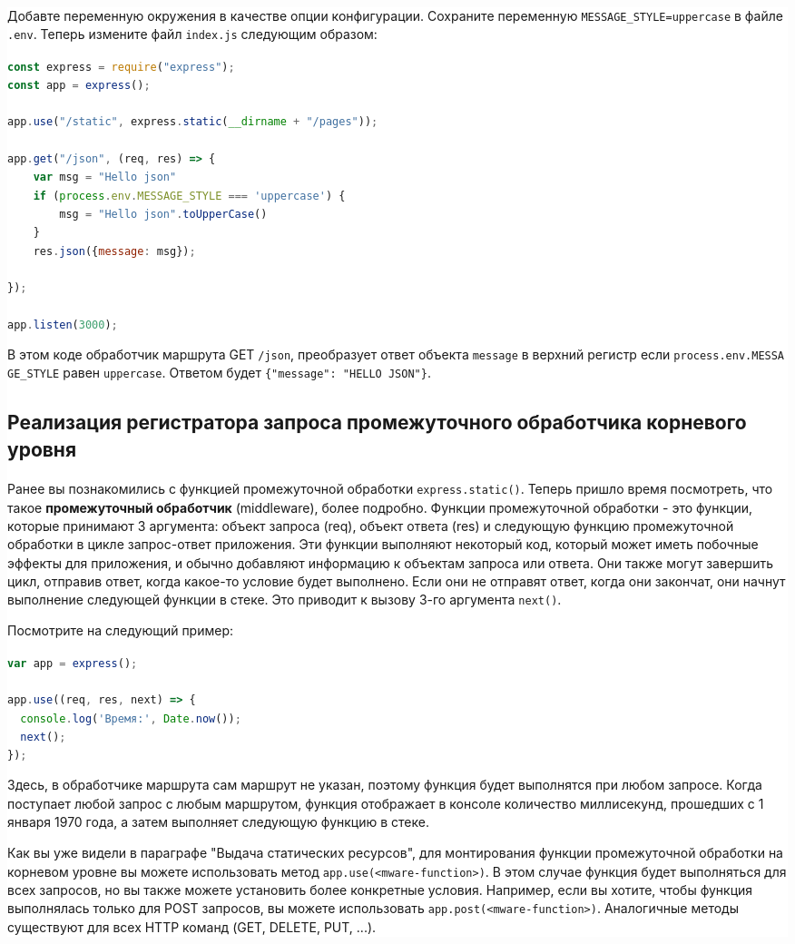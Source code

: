 Добавте переменную окружения в качестве опции конфигурации. Сохраните переменную `MESSAGE_STYLE=uppercase` в файле `.env`. Теперь измените файл `index.js` следующим образом:

```js
const express = require("express"); 
const app = express();
 
app.use("/static", express.static(__dirname + "/pages"));

app.get("/json", (req, res) => {    
    var msg = "Hello json"
    if (process.env.MESSAGE_STYLE === 'uppercase') {
        msg = "Hello json".toUpperCase()
    }
    res.json({message: msg}); 

});

app.listen(3000);
```

В этом коде обработчик маршрута GET `/json`, преобразует ответ объекта `message` в верхний регистр если `process.env.MESSAGE_STYLE` равен `uppercase`. Ответом будет `{"message": "HELLO JSON"}`.

## Реализация регистратора запроса промежуточного обработчика корневого уровня 

Ранее вы познакомились с функцией промежуточной обработки `express.static()`. Теперь пришло время посмотреть, что такое **промежуточный обработчик** (middleware), более подробно. Функции промежуточной обработки - это функции, которые принимают 3 аргумента: объект запроса (req), объект ответа (res) и следующую функцию промежуточной обработки в цикле запрос-ответ приложения. Эти функции выполняют некоторый код, который может иметь побочные эффекты для приложения, и обычно добавляют информацию к объектам запроса или ответа. Они также могут завершить цикл, отправив ответ, когда какое-то условие будет выполнено. Если они не отправят ответ, когда они закончат, они начнут выполнение следующей функции в стеке. Это приводит к вызову 3-го аргумента `next()`.

Посмотрите на следующий пример:

```js
var app = express();

app.use((req, res, next) => {
  console.log('Время:', Date.now());
  next();
});
```

Здесь, в обработчике маршрута сам маршрут не указан, поэтому функция будет выполнятся при любом запросе. Когда поступает любой запрос с любым маршрутом, функция отображает в консоле количество миллисекунд, прошедших с 1 января 1970 года, а затем выполняет следующую функцию в стеке. 

Как вы уже видели в параграфе "Выдача статических ресурсов", для монтирования функции промежуточной обработки на корневом уровне вы можете использовать  метод `app.use(<mware-function>)`. В этом случае функция будет выполняться для всех запросов, но вы также можете установить более конкретные условия. Например, если вы хотите, чтобы функция выполнялась только для POST запросов, вы можете использовать `app.post(<mware-function>)`. Аналогичные методы существуют для всех HTTP команд (GET, DELETE, PUT, ...).
